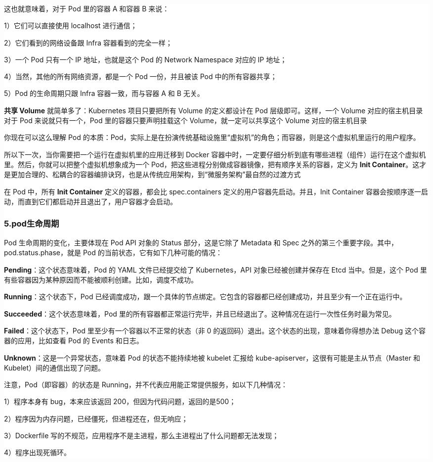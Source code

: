 这也就意味着，对于 Pod 里的容器 A 和容器 B 来说：

1）它们可以直接使用 localhost 进行通信；

2）它们看到的网络设备跟 Infra 容器看到的完全一样；

3）一个 Pod 只有一个 IP 地址，也就是这个 Pod 的 Network Namespace 对应的 IP 地址；

4）当然，其他的所有网络资源，都是一个 Pod 一份，并且被该 Pod 中的所有容器共享；

5）Pod 的生命周期只跟 Infra 容器一致，而与容器 A 和 B 无关。

**共享 Volume** 就简单多了：Kubernetes 项目只要把所有 Volume 的定义都设计在 Pod 层级即可。这样，一个 Volume 对应的宿主机目录对于 Pod 来说就只有一个，Pod 里的容器只要声明挂载这个 Volume，就一定可以共享这个 Volume 对应的宿主机目录

你现在可以这么理解 Pod 的本质：Pod，实际上是在扮演传统基础设施里“虚拟机”的角色；而容器，则是这个虚拟机里运行的用户程序。

所以下一次，当你需要把一个运行在虚拟机里的应用迁移到 Docker 容器中时，一定要仔细分析到底有哪些进程（组件）运行在这个虚拟机里。然后，你就可以把整个虚拟机想象成为一个 Pod，把这些进程分别做成容器镜像，把有顺序关系的容器，定义为 **Init Container**。这才是更加合理的、松耦合的容器编排诀窍，也是从传统应用架构，到“微服务架构”最自然的过渡方式

在 Pod 中，所有 **Init Container** 定义的容器，都会比 spec.containers 定义的用户容器先启动。并且，Init Container 容器会按顺序逐一启动，而直到它们都启动并且退出了，用户容器才会启动。

### 5.pod生命周期

Pod 生命周期的变化，主要体现在 Pod API 对象的 Status 部分，这是它除了 Metadata 和 Spec 之外的第三个重要字段。其中，pod.status.phase，就是 Pod 的当前状态，它有如下几种可能的情况：

**Pending**：这个状态意味着，Pod 的 YAML 文件已经提交给了 Kubernetes，API 对象已经被创建并保存在 Etcd 当中。但是，这个 Pod 里有些容器因为某种原因而不能被顺利创建。比如，调度不成功。

**Running**：这个状态下，Pod 已经调度成功，跟一个具体的节点绑定。它包含的容器都已经创建成功，并且至少有一个正在运行中。

**Succeeded**：这个状态意味着，Pod 里的所有容器都正常运行完毕，并且已经退出了。这种情况在运行一次性任务时最为常见。

**Failed**：这个状态下，Pod 里至少有一个容器以不正常的状态（非 0 的返回码）退出。这个状态的出现，意味着你得想办法 Debug 这个容器的应用，比如查看 Pod 的 Events 和日志。

**Unknown**：这是一个异常状态，意味着 Pod 的状态不能持续地被 kubelet 汇报给 kube-apiserver，这很有可能是主从节点（Master 和 Kubelet）间的通信出现了问题。

注意，Pod（即容器）的状态是 Running，并不代表应用能正常提供服务，如以下几种情况：

1）程序本身有 bug，本来应该返回 200，但因为代码问题，返回的是500；

2）程序因为内存问题，已经僵死，但进程还在，但无响应；

3）Dockerfile 写的不规范，应用程序不是主进程，那么主进程出了什么问题都无法发现；

4）程序出现死循环。

